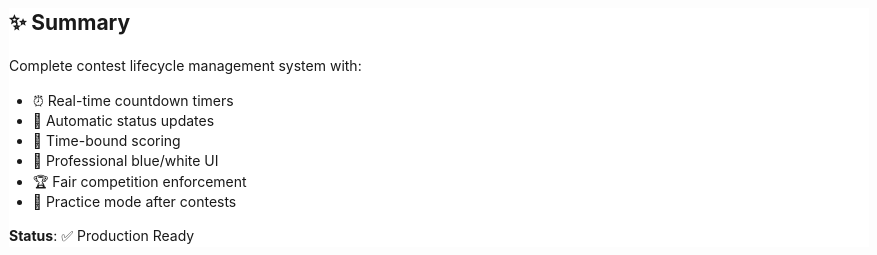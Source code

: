 
## ✨ Summary

Complete contest lifecycle management system with:
- ⏰ Real-time countdown timers
- 🔄 Automatic status updates
- 🎯 Time-bound scoring
- 🎨 Professional blue/white UI
- 🏆 Fair competition enforcement
- 🔧 Practice mode after contests

**Status**: ✅ Production Ready
